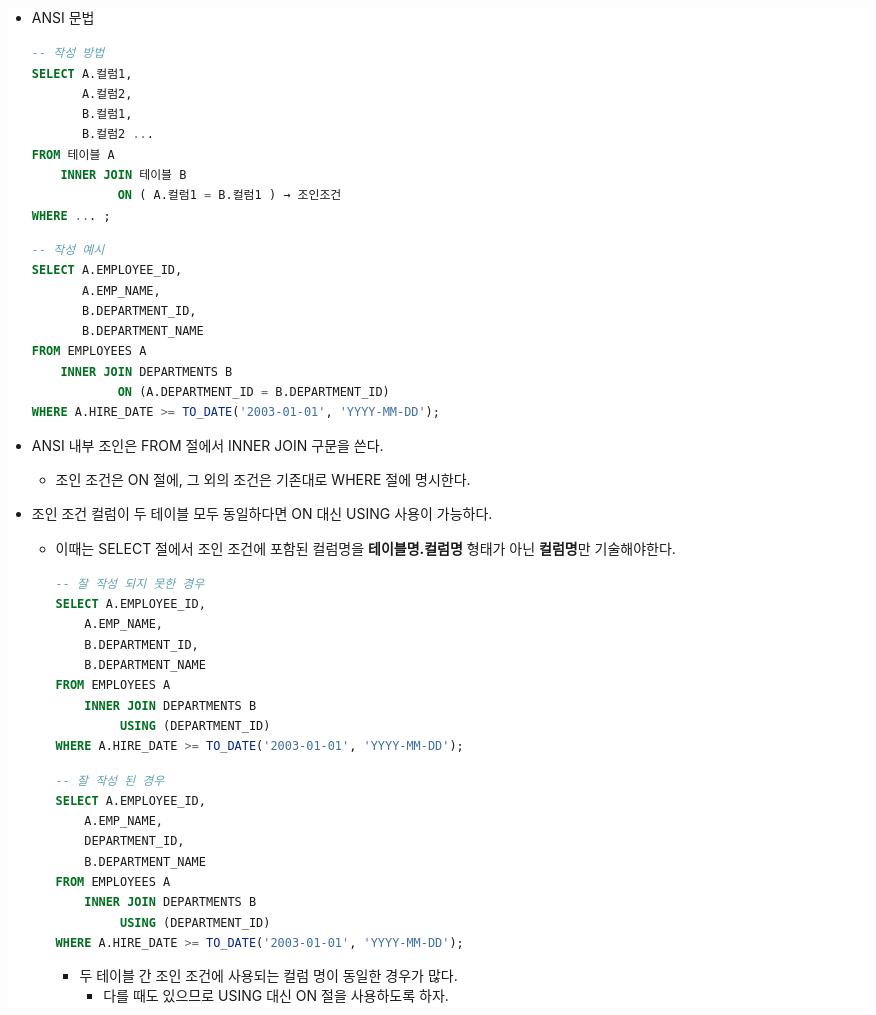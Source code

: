 - ANSI 문법
    ```sql
    -- 작성 방법
    SELECT A.컬럼1,
           A.컬럼2,
           B.컬럼1,
           B.컬럼2 ...
    FROM 테이블 A
        INNER JOIN 테이블 B
                ON ( A.컬럼1 = B.컬럼1 ) → 조인조건
    WHERE ... ;
    ```
    ```sql
    -- 작성 예시
    SELECT A.EMPLOYEE_ID,
           A.EMP_NAME,
           B.DEPARTMENT_ID,
           B.DEPARTMENT_NAME
    FROM EMPLOYEES A
        INNER JOIN DEPARTMENTS B
                ON (A.DEPARTMENT_ID = B.DEPARTMENT_ID)
    WHERE A.HIRE_DATE >= TO_DATE('2003-01-01', 'YYYY-MM-DD');
    ```

- ANSI 내부 조인은 FROM 절에서 INNER JOIN 구문을 쓴다.
  - 조인 조건은 ON 절에, 그 외의 조건은 기존대로 WHERE 절에 명시한다.
- 조인 조건 컬럼이 두 테이블 모두 동일하다면 ON 대신 USING 사용이 가능하다.
  - 이때는 SELECT 절에서 조인 조건에 포함된 컬럼명을 **테이블명.컬럼명** 형태가 아닌 **컬럼명**만 기술해야한다.
    ```sql
    -- 잘 작성 되지 못한 경우
    SELECT A.EMPLOYEE_ID,
        A.EMP_NAME,
        B.DEPARTMENT_ID,
        B.DEPARTMENT_NAME
    FROM EMPLOYEES A
        INNER JOIN DEPARTMENTS B
             USING (DEPARTMENT_ID)
    WHERE A.HIRE_DATE >= TO_DATE('2003-01-01', 'YYYY-MM-DD');
    ```
    ```sql
    -- 잘 작성 된 경우
    SELECT A.EMPLOYEE_ID,
        A.EMP_NAME,
        DEPARTMENT_ID,
        B.DEPARTMENT_NAME
    FROM EMPLOYEES A
        INNER JOIN DEPARTMENTS B
             USING (DEPARTMENT_ID)
    WHERE A.HIRE_DATE >= TO_DATE('2003-01-01', 'YYYY-MM-DD');
    ```
    - 두 테이블 간 조인 조건에 사용되는 컬럼 명이 동일한 경우가 많다.
      - 다를 때도 있으므로 USING 대신 ON 절을 사용하도록 하자.
